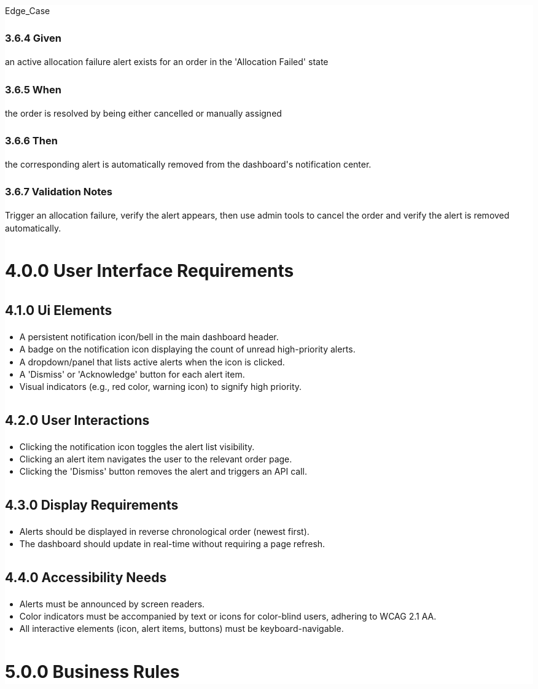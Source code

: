 Edge_Case

### 3.6.4 Given

an active allocation failure alert exists for an order in the 'Allocation Failed' state

### 3.6.5 When

the order is resolved by being either cancelled or manually assigned

### 3.6.6 Then

the corresponding alert is automatically removed from the dashboard's notification center.

### 3.6.7 Validation Notes

Trigger an allocation failure, verify the alert appears, then use admin tools to cancel the order and verify the alert is removed automatically.

# 4.0.0 User Interface Requirements

## 4.1.0 Ui Elements

- A persistent notification icon/bell in the main dashboard header.
- A badge on the notification icon displaying the count of unread high-priority alerts.
- A dropdown/panel that lists active alerts when the icon is clicked.
- A 'Dismiss' or 'Acknowledge' button for each alert item.
- Visual indicators (e.g., red color, warning icon) to signify high priority.

## 4.2.0 User Interactions

- Clicking the notification icon toggles the alert list visibility.
- Clicking an alert item navigates the user to the relevant order page.
- Clicking the 'Dismiss' button removes the alert and triggers an API call.

## 4.3.0 Display Requirements

- Alerts should be displayed in reverse chronological order (newest first).
- The dashboard should update in real-time without requiring a page refresh.

## 4.4.0 Accessibility Needs

- Alerts must be announced by screen readers.
- Color indicators must be accompanied by text or icons for color-blind users, adhering to WCAG 2.1 AA.
- All interactive elements (icon, alert items, buttons) must be keyboard-navigable.

# 5.0.0 Business Rules

